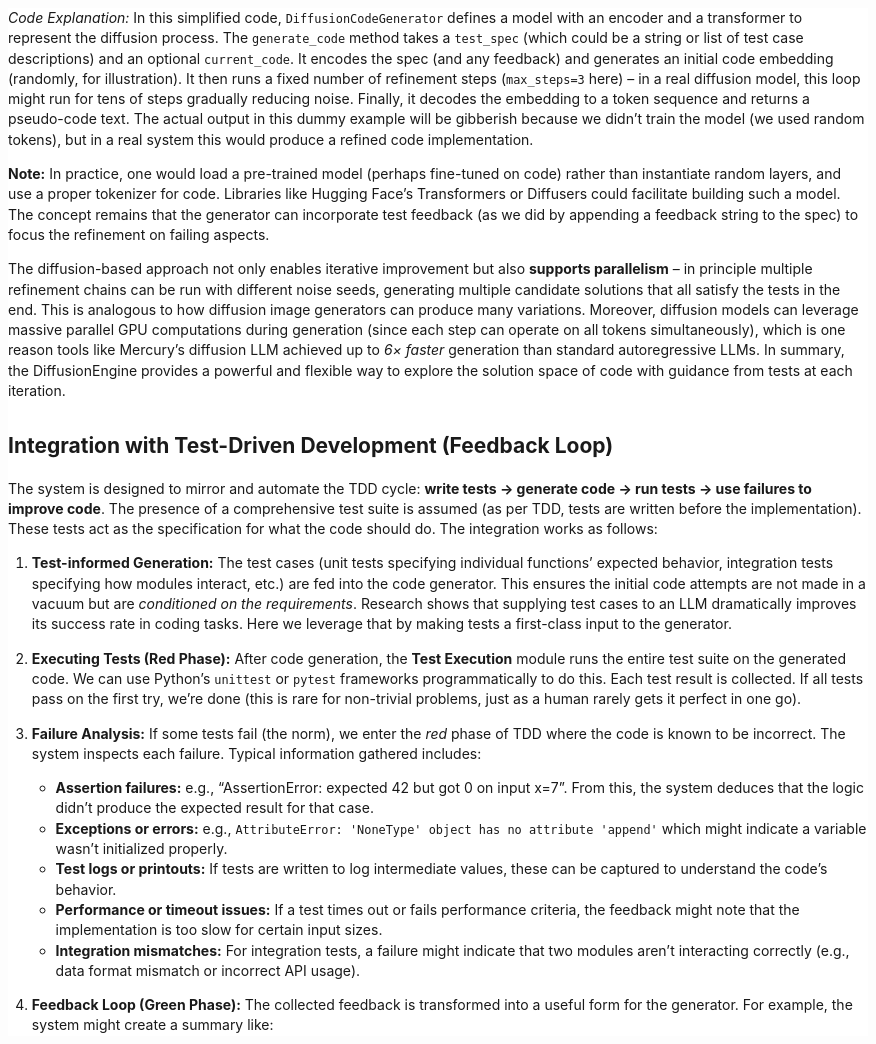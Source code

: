*Code Explanation:* In this simplified code, `DiffusionCodeGenerator` defines a model with an encoder and a transformer to represent the diffusion process. The `generate_code` method takes a `test_spec` (which could be a string or list of test case descriptions) and an optional `current_code`. It encodes the spec (and any feedback) and generates an initial code embedding (randomly, for illustration). It then runs a fixed number of refinement steps (`max_steps=3` here) – in a real diffusion model, this loop might run for tens of steps gradually reducing noise. Finally, it decodes the embedding to a token sequence and returns a pseudo-code text. The actual output in this dummy example will be gibberish because we didn’t train the model (we used random tokens), but in a real system this would produce a refined code implementation.

**Note:** In practice, one would load a pre-trained model (perhaps fine-tuned on code) rather than instantiate random layers, and use a proper tokenizer for code. Libraries like Hugging Face’s Transformers or Diffusers could facilitate building such a model. The concept remains that the generator can incorporate test feedback (as we did by appending a feedback string to the spec) to focus the refinement on failing aspects.

The diffusion-based approach not only enables iterative improvement but also **supports parallelism** – in principle multiple refinement chains can be run with different noise seeds, generating multiple candidate solutions that all satisfy the tests in the end. This is analogous to how diffusion image generators can produce many variations. Moreover, diffusion models can leverage massive parallel GPU computations during generation (since each step can operate on all tokens simultaneously), which is one reason tools like Mercury’s diffusion LLM achieved up to *6× faster* generation than standard autoregressive LLMs. In summary, the DiffusionEngine provides a powerful and flexible way to explore the solution space of code with guidance from tests at each iteration.

## Integration with Test-Driven Development (Feedback Loop)

The system is designed to mirror and automate the TDD cycle: **write tests → generate code → run tests → use failures to improve code**. The presence of a comprehensive test suite is assumed (as per TDD, tests are written before the implementation). These tests act as the specification for what the code should do. The integration works as follows:

1. **Test-informed Generation:** The test cases (unit tests specifying individual functions’ expected behavior, integration tests specifying how modules interact, etc.) are fed into the code generator. This ensures the initial code attempts are not made in a vacuum but are *conditioned on the requirements*. Research shows that supplying test cases to an LLM dramatically improves its success rate in coding tasks. Here we leverage that by making tests a first-class input to the generator.
2. **Executing Tests (Red Phase):** After code generation, the **Test Execution** module runs the entire test suite on the generated code. We can use Python’s `unittest` or `pytest` frameworks programmatically to do this. Each test result is collected. If all tests pass on the first try, we’re done (this is rare for non-trivial problems, just as a human rarely gets it perfect in one go).
3. **Failure Analysis:** If some tests fail (the norm), we enter the *red* phase of TDD where the code is known to be incorrect. The system inspects each failure. Typical information gathered includes:

   * **Assertion failures:** e.g., “AssertionError: expected 42 but got 0 on input x=7”. From this, the system deduces that the logic didn’t produce the expected result for that case.
   * **Exceptions or errors:** e.g., `AttributeError: 'NoneType' object has no attribute 'append'` which might indicate a variable wasn’t initialized properly.
   * **Test logs or printouts:** If tests are written to log intermediate values, these can be captured to understand the code’s behavior.
   * **Performance or timeout issues:** If a test times out or fails performance criteria, the feedback might note that the implementation is too slow for certain input sizes.
   * **Integration mismatches:** For integration tests, a failure might indicate that two modules aren’t interacting correctly (e.g., data format mismatch or incorrect API usage).
4. **Feedback Loop (Green Phase):** The collected feedback is transformed into a useful form for the generator. For example, the system might create a summary like:
